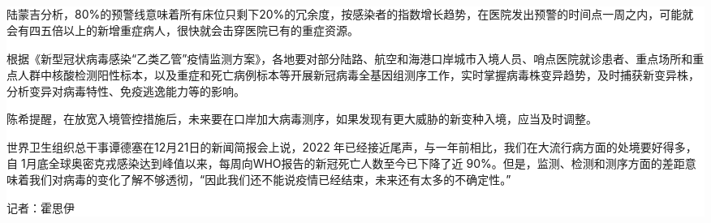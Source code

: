 陆蒙吉分析，80%的预警线意味着所有床位只剩下20%的冗余度，按感染者的指数增长趋势，在医院发出预警的时间点一周之内，可能就会有四五倍以上的新增重症病人，很快就会击穿医院已有的重症资源。

根据《新型冠状病毒感染“乙类乙管”疫情监测方案》，各地要对部分陆路、航空和海港口岸城市入境人员、哨点医院就诊患者、重点场所和重点人群中核酸检测阳性标本，以及重症和死亡病例标本等开展新冠病毒全基因组测序工作，实时掌握病毒株变异趋势，及时捕获新变异株，分析变异对病毒特性、免疫逃逸能力等的影响。

陈希提醒，在放宽入境管控措施后，未来要在口岸加大病毒测序，如果发现有更大威胁的新变种入境，应当及时调整。

世界卫生组织总干事谭德塞在12月21日的新闻简报会上说，2022 年已经接近尾声，与一年前相比，我们在大流行病方面的处境要好得多，自
1月底全球奥密克戎感染达到峰值以来，每周向WHO报告的新冠死亡人数至今已下降了近
90%。但是，监测、检测和测序方面的差距意味着我们对病毒的变化了解不够透彻，“因此我们还不能说疫情已经结束，未来还有太多的不确定性。”

记者：霍思伊

